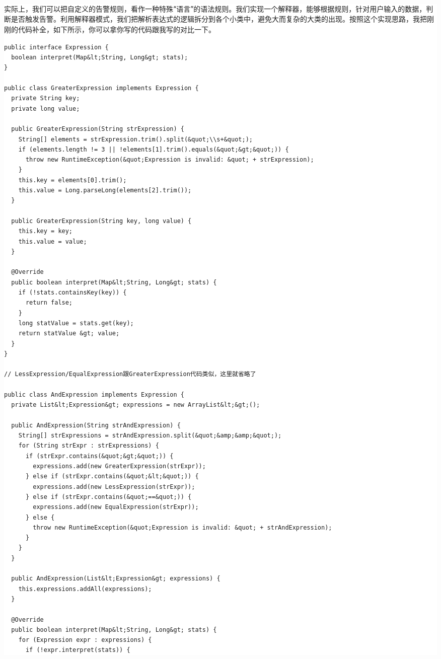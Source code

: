 实际上，我们可以把自定义的告警规则，看作一种特殊“语言”的语法规则。我们实现一个解释器，能够根据规则，针对用户输入的数据，判断是否触发告警。利用解释器模式，我们把解析表达式的逻辑拆分到各个小类中，避免大而复杂的大类的出现。按照这个实现思路，我把刚刚的代码补全，如下所示，你可以拿你写的代码跟我写的对比一下。

```
public interface Expression {
  boolean interpret(Map&lt;String, Long&gt; stats);
}

public class GreaterExpression implements Expression {
  private String key;
  private long value;

  public GreaterExpression(String strExpression) {
    String[] elements = strExpression.trim().split(&quot;\\s+&quot;);
    if (elements.length != 3 || !elements[1].trim().equals(&quot;&gt;&quot;)) {
      throw new RuntimeException(&quot;Expression is invalid: &quot; + strExpression);
    }
    this.key = elements[0].trim();
    this.value = Long.parseLong(elements[2].trim());
  }

  public GreaterExpression(String key, long value) {
    this.key = key;
    this.value = value;
  }

  @Override
  public boolean interpret(Map&lt;String, Long&gt; stats) {
    if (!stats.containsKey(key)) {
      return false;
    }
    long statValue = stats.get(key);
    return statValue &gt; value;
  }
}

// LessExpression/EqualExpression跟GreaterExpression代码类似，这里就省略了

public class AndExpression implements Expression {
  private List&lt;Expression&gt; expressions = new ArrayList&lt;&gt;();

  public AndExpression(String strAndExpression) {
    String[] strExpressions = strAndExpression.split(&quot;&amp;&amp;&quot;);
    for (String strExpr : strExpressions) {
      if (strExpr.contains(&quot;&gt;&quot;)) {
        expressions.add(new GreaterExpression(strExpr));
      } else if (strExpr.contains(&quot;&lt;&quot;)) {
        expressions.add(new LessExpression(strExpr));
      } else if (strExpr.contains(&quot;==&quot;)) {
        expressions.add(new EqualExpression(strExpr));
      } else {
        throw new RuntimeException(&quot;Expression is invalid: &quot; + strAndExpression);
      }
    }
  }

  public AndExpression(List&lt;Expression&gt; expressions) {
    this.expressions.addAll(expressions);
  }

  @Override
  public boolean interpret(Map&lt;String, Long&gt; stats) {
    for (Expression expr : expressions) {
      if (!expr.interpret(stats)) {
```